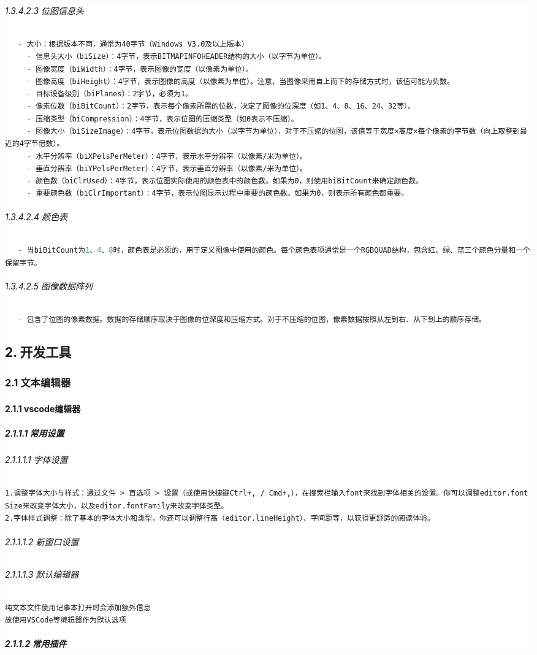 ###### 1.3.4.2.3 位图信息头

```markdown
   - 大小：根据版本不同，通常为40字节（Windows V3.0及以上版本）
     - 信息头大小（biSize）：4字节，表示BITMAPINFOHEADER结构的大小（以字节为单位）。
     - 图像宽度（biWidth）：4字节，表示图像的宽度（以像素为单位）。
     - 图像高度（biHeight）：4字节，表示图像的高度（以像素为单位）。注意，当图像采用自上而下的存储方式时，该值可能为负数。
     - 目标设备级别（biPlanes）：2字节，必须为1。
     - 像素位数（biBitCount）：2字节，表示每个像素所需的位数，决定了图像的位深度（如1、4、8、16、24、32等）。
     - 压缩类型（biCompression）：4字节，表示位图的压缩类型（如0表示不压缩）。
     - 图像大小（biSizeImage）：4字节，表示位图数据的大小（以字节为单位），对于不压缩的位图，该值等于宽度×高度×每个像素的字节数（向上取整到最近的4字节倍数）。
     - 水平分辨率（biXPelsPerMeter）：4字节，表示水平分辨率（以像素/米为单位）。
     - 垂直分辨率（biYPelsPerMeter）：4字节，表示垂直分辨率（以像素/米为单位）。
     - 颜色数（biClrUsed）：4字节，表示位图实际使用的颜色表中的颜色数。如果为0，则使用biBitCount来确定颜色数。
     - 重要颜色数（biClrImportant）：4字节，表示位图显示过程中重要的颜色数。如果为0，则表示所有颜色都重要。
```

###### 1.3.4.2.4 颜色表

```c
   - 当biBitCount为1、4、8时，颜色表是必须的，用于定义图像中使用的颜色。每个颜色表项通常是一个RGBQUAD结构，包含红、绿、蓝三个颜色分量和一个保留字节。
```

###### 1.3.4.2.5 图像数据阵列

```markdown
   - 包含了位图的像素数据。数据的存储顺序取决于图像的位深度和压缩方式。对于不压缩的位图，像素数据按照从左到右、从下到上的顺序存储。
```

## 2. 开发工具

### 2.1 文本编辑器

#### 2.1.1 vscode编辑器

##### 2.1.1.1 常用设置

###### 2.1.1.1.1 字体设置

```markdown
1.调整字体大小与样式：通过文件 > 首选项 > 设置（或使用快捷键Ctrl+, / Cmd+,），在搜索栏输入font来找到字体相关的设置。你可以调整editor.fontSize来改变字体大小，以及editor.fontFamily来改变字体类型。
2.字体样式调整：除了基本的字体大小和类型，你还可以调整行高（editor.lineHeight）、字间距等，以获得更舒适的阅读体验。
```

###### 2.1.1.1.2 新窗口设置

###### 2.1.1.1.3 默认编辑器

```markdown
纯文本文件使用记事本打开时会添加额外信息
故使用VSCode等编辑器作为默认选项
```

##### 2.1.1.2 常用插件
